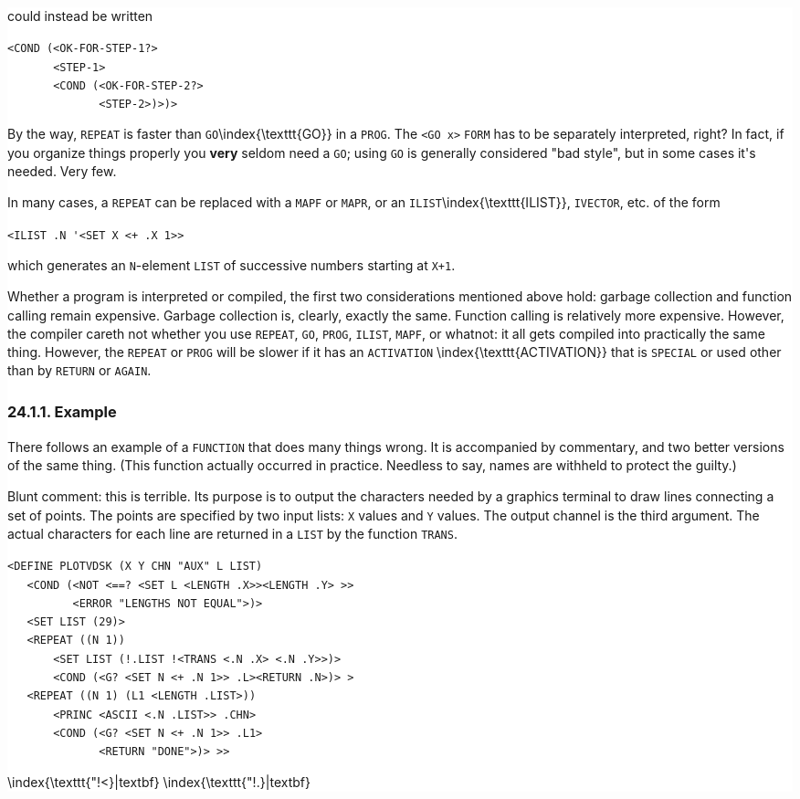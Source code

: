 could instead be written

```
<COND (<OK-FOR-STEP-1?>
       <STEP-1>
       <COND (<OK-FOR-STEP-2?>
              <STEP-2>)>)>
```

By the way, `REPEAT` is faster than `GO`\index{\texttt{GO}} in a `PROG`. The `<GO x>`
`FORM` has to be separately interpreted, right? In fact, if you
organize things properly you **very** seldom need a `GO`; using `GO`
is generally considered "bad style", but in some cases it's needed.
Very few.

In many cases, a `REPEAT` can be replaced with a `MAPF` or `MAPR`, or
an `ILIST`\index{\texttt{ILIST}}, `IVECTOR`, etc. of the form

    <ILIST .N '<SET X <+ .X 1>>

which generates an `N`-element `LIST` of successive numbers starting
at `X+1`.

Whether a program is interpreted or compiled, the first two
considerations mentioned above hold: garbage collection and function
calling remain expensive. Garbage collection is, clearly, exactly the
same. Function calling is relatively more expensive. However, the
compiler careth not whether you use `REPEAT`, `GO`, `PROG`, `ILIST`,
`MAPF`, or whatnot: it all gets compiled into practically the same
thing. However, the `REPEAT` or `PROG` will be slower if it has an
`ACTIVATION` \index{\texttt{ACTIVATION}} that is `SPECIAL` or used other than by `RETURN` or
`AGAIN`.

### 24.1.1. Example

There follows an example of a `FUNCTION` that does many things wrong.
It is accompanied by commentary, and two better versions of the same
thing. (This function actually occurred in practice. Needless to say,
names are withheld to protect the guilty.)

Blunt comment: this is terrible. Its purpose is to output the
characters needed by a graphics terminal to draw lines connecting a
set of points. The points are specified by two input lists: `X`
values and `Y` values. The output channel is the third argument. The
actual characters for each line are returned in a `LIST` by the
function `TRANS`.

```
<DEFINE PLOTVDSK (X Y CHN "AUX" L LIST)
   <COND (<NOT <==? <SET L <LENGTH .X>><LENGTH .Y> >>
          <ERROR "LENGTHS NOT EQUAL">)>
   <SET LIST (29)>
   <REPEAT ((N 1))
       <SET LIST (!.LIST !<TRANS <.N .X> <.N .Y>>)>
       <COND (<G? <SET N <+ .N 1>> .L><RETURN .N>)> >
   <REPEAT ((N 1) (L1 <LENGTH .LIST>))
       <PRINC <ASCII <.N .LIST>> .CHN>
       <COND (<G? <SET N <+ .N 1>> .L1>
              <RETURN "DONE">)> >>
```
\index{\texttt{"!<}|textbf}
\index{\texttt{"!.}|textbf}
